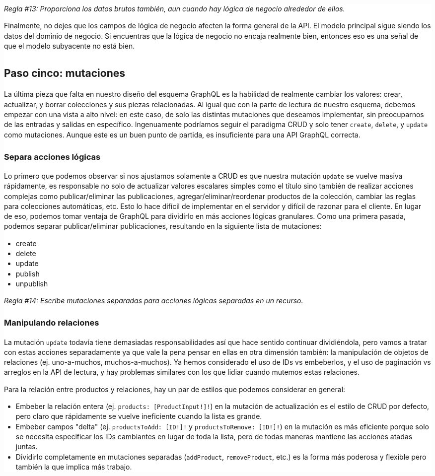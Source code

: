 *Regla #13: Proporciona los datos brutos también, aun cuando hay lógica de negocio alrededor de ellos.*

Finalmente, no dejes que los campos de lógica de negocio afecten la forma general de la API.
El modelo principal sigue siendo los datos del dominio de negocio. Si encuentras 
que la lógica de negocio no encaja realmente bien, entonces eso es una señal de que el modelo subyacente 
no está bien. 

## Paso cinco: mutaciones

La última pieza que falta en nuestro diseño del esquema GraphQL es la habilidad de realmente
cambiar los valores: crear, actualizar, y borrar colecciones y sus piezas relacionadas.
Al igual que con la parte de lectura de nuestro esquema, debemos empezar con una vista
a alto nivel: en este caso, de solo las distintas mutaciones que deseamos implementar,
sin preocuparnos de las entradas y salidas en específico. Ingenuamente podríamos seguir 
el paradigma CRUD y solo tener `create`, `delete`, y `update` como mutaciones.
Aunque este es un buen punto de partida, es insuficiente para una API GraphQL
correcta.

### Separa acciones lógicas

Lo primero que podemos observar si nos ajustamos solamente a CRUD es que nuestra 
mutación `update` se vuelve masiva rápidamente, es responsable no solo de actualizar 
valores escalares simples como el título sino también de realizar acciones complejas como 
publicar/eliminar las publicaciones, agregar/eliminar/reordenar 
productos de la colección, cambiar las reglas para colecciones 
automáticas, etc. Esto lo hace difícil de implementar en el servidor y difícil de razonar para el cliente. 
En lugar de eso, podemos tomar ventaja de GraphQL para dividirlo en más acciones lógicas 
granulares. Como una primera pasada, podemos separar publicar/eliminar publicaciones,
resultando en la siguiente lista de mutaciones:
- create
- delete
- update
- publish
- unpublish

*Regla #14: Escribe mutaciones separadas para acciones lógicas separadas en un recurso.*

### Manipulando relaciones

La mutación `update` todavía tiene demasiadas responsabilidades así que hace sentido continuar 
dividiéndola, pero vamos a tratar con estas acciones separadamente ya 
que vale la pena pensar en ellas en otra dimensión también: la manipulación 
de objetos de relaciones (ej. uno-a-muchos, muchos-a-muchos). Ya hemos 
considerado el uso de IDs vs embeberlos, y el uso de paginación vs 
arreglos en la API de lectura, y hay problemas similares con los que lidiar 
cuando mutemos estas relaciones.

Para la relación entre productos y relaciones, hay un par de estilos 
que podemos considerar en general:
- Embeber la relación entera (ej. `products: [ProductInput!]!`) en la mutación 
de actualización es el estilo de CRUD por defecto, pero claro que rápidamente se vuelve 
ineficiente cuando la lista es grande.
- Embeber campos "delta" (ej. `productsToAdd: [ID!]!` y
  `productsToRemove: [ID!]!`) en la mutación es más eficiente porque 
  solo se necesita especificar los IDs cambiantes en lugar de toda la lista, pero de todas maneras
  mantiene las acciones atadas juntas.
- Dividirlo completamente en mutaciones separadas (`addProduct`,
  `removeProduct`, etc.) es la forma más poderosa y flexible pero 
  también la que implica más trabajo.

